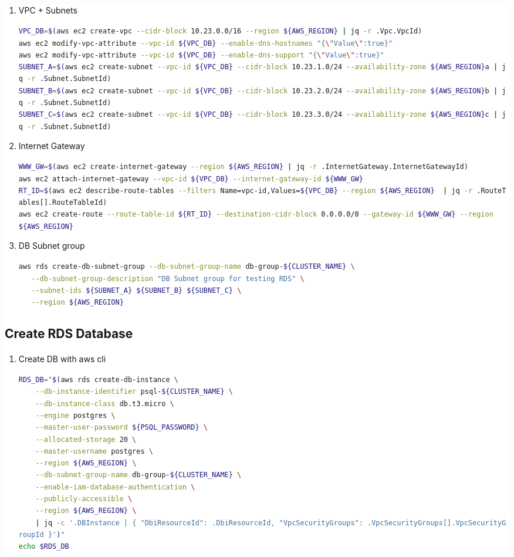 1. VPC + Subnets

   ```bash
   VPC_DB=$(aws ec2 create-vpc --cidr-block 10.23.0.0/16 --region ${AWS_REGION} | jq -r .Vpc.VpcId)
   aws ec2 modify-vpc-attribute --vpc-id ${VPC_DB} --enable-dns-hostnames "{\"Value\":true}"
   aws ec2 modify-vpc-attribute --vpc-id ${VPC_DB} --enable-dns-support "{\"Value\":true}"
   SUBNET_A=$(aws ec2 create-subnet --vpc-id ${VPC_DB} --cidr-block 10.23.1.0/24 --availability-zone ${AWS_REGION}a | jq -r .Subnet.SubnetId)
   SUBNET_B=$(aws ec2 create-subnet --vpc-id ${VPC_DB} --cidr-block 10.23.2.0/24 --availability-zone ${AWS_REGION}b | jq -r .Subnet.SubnetId) 
   SUBNET_C=$(aws ec2 create-subnet --vpc-id ${VPC_DB} --cidr-block 10.23.3.0/24 --availability-zone ${AWS_REGION}c | jq -r .Subnet.SubnetId)
   ```
2. Internet Gateway

   ```bash
   WWW_GW=$(aws ec2 create-internet-gateway --region ${AWS_REGION} | jq -r .InternetGateway.InternetGatewayId)
   aws ec2 attach-internet-gateway --vpc-id ${VPC_DB} --internet-gateway-id ${WWW_GW}
   RT_ID=$(aws ec2 describe-route-tables --filters Name=vpc-id,Values=${VPC_DB} --region ${AWS_REGION}  | jq -r .RouteTables[].RouteTableId)
   aws ec2 create-route --route-table-id ${RT_ID} --destination-cidr-block 0.0.0.0/0 --gateway-id ${WWW_GW} --region ${AWS_REGION}
   ```

3. DB Subnet group

   ```bash
   aws rds create-db-subnet-group --db-subnet-group-name db-group-${CLUSTER_NAME} \
      --db-subnet-group-description "DB Subnet group for testing RDS" \
      --subnet-ids ${SUBNET_A} ${SUBNET_B} ${SUBNET_C} \
      --region ${AWS_REGION}
   ```
## Create RDS Database

1. Create DB with aws cli 

   ```bash
   RDS_DB="$(aws rds create-db-instance \
       --db-instance-identifier psql-${CLUSTER_NAME} \
       --db-instance-class db.t3.micro \
       --engine postgres \
       --master-user-password ${PSQL_PASSWORD} \
       --allocated-storage 20 \
       --master-username postgres \
       --region ${AWS_REGION} \
       --db-subnet-group-name db-group-${CLUSTER_NAME} \
       --enable-iam-database-authentication \
       --publicly-accessible \
       --region ${AWS_REGION} \
       | jq -c '.DBInstance | { "DbiResourceId": .DbiResourceId, "VpcSecurityGroups": .VpcSecurityGroups[].VpcSecurityGroupId }')"
   echo $RDS_DB
   ```
